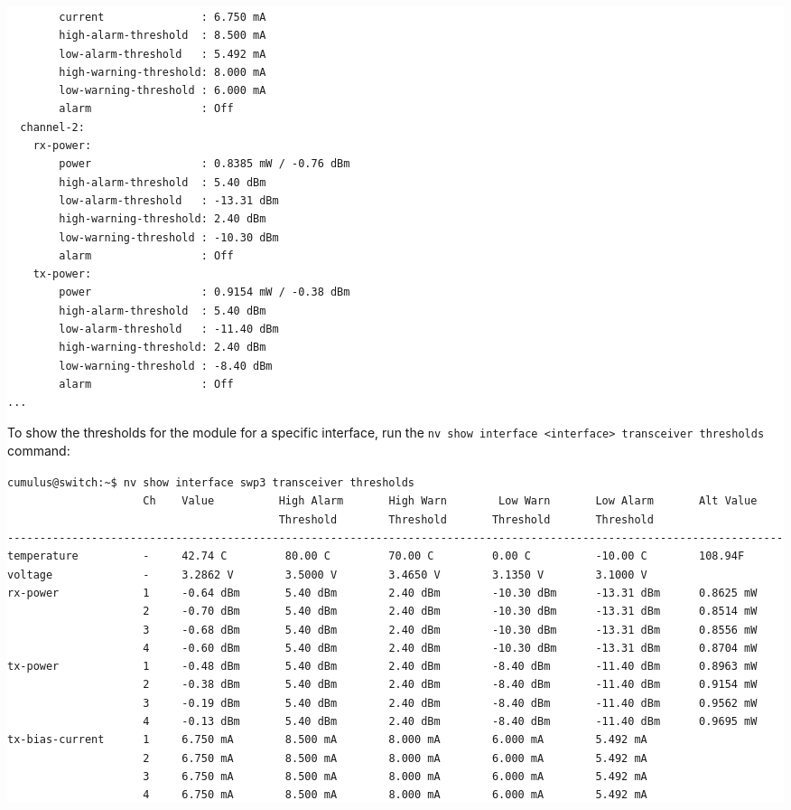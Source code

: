 ```
        current               : 6.750 mA 
        high-alarm-threshold  : 8.500 mA 
        low-alarm-threshold   : 5.492 mA 
        high-warning-threshold: 8.000 mA 
        low-warning-threshold : 6.000 mA 
        alarm                 : Off 
  channel-2: 
    rx-power: 
        power                 : 0.8385 mW / -0.76 dBm 
        high-alarm-threshold  : 5.40 dBm 
        low-alarm-threshold   : -13.31 dBm 
        high-warning-threshold: 2.40 dBm 
        low-warning-threshold : -10.30 dBm 
        alarm                 : Off 
    tx-power: 
        power                 : 0.9154 mW / -0.38 dBm 
        high-alarm-threshold  : 5.40 dBm 
        low-alarm-threshold   : -11.40 dBm 
        high-warning-threshold: 2.40 dBm 
        low-warning-threshold : -8.40 dBm 
        alarm                 : Off
...
```

To show the thresholds for the module for a specific interface, run the `nv show interface <interface> transceiver thresholds` command:

```
cumulus@switch:~$ nv show interface swp3 transceiver thresholds
                     Ch    Value          High Alarm       High Warn        Low Warn       Low Alarm       Alt Value 
                                          Threshold        Threshold       Threshold       Threshold 
------------------------------------------------------------------------------------------------------------------------ 
temperature          -     42.74 C         80.00 C         70.00 C         0.00 C          -10.00 C        108.94F 
voltage              -     3.2862 V        3.5000 V        3.4650 V        3.1350 V        3.1000 V 
rx-power             1     -0.64 dBm       5.40 dBm        2.40 dBm        -10.30 dBm      -13.31 dBm      0.8625 mW 
                     2     -0.70 dBm       5.40 dBm        2.40 dBm        -10.30 dBm      -13.31 dBm      0.8514 mW 
                     3     -0.68 dBm       5.40 dBm        2.40 dBm        -10.30 dBm      -13.31 dBm      0.8556 mW 
                     4     -0.60 dBm       5.40 dBm        2.40 dBm        -10.30 dBm      -13.31 dBm      0.8704 mW 
tx-power             1     -0.48 dBm       5.40 dBm        2.40 dBm        -8.40 dBm       -11.40 dBm      0.8963 mW 
                     2     -0.38 dBm       5.40 dBm        2.40 dBm        -8.40 dBm       -11.40 dBm      0.9154 mW 
                     3     -0.19 dBm       5.40 dBm        2.40 dBm        -8.40 dBm       -11.40 dBm      0.9562 mW 
                     4     -0.13 dBm       5.40 dBm        2.40 dBm        -8.40 dBm       -11.40 dBm      0.9695 mW 
tx-bias-current      1     6.750 mA        8.500 mA        8.000 mA        6.000 mA        5.492 mA 
                     2     6.750 mA        8.500 mA        8.000 mA        6.000 mA        5.492 mA 
                     3     6.750 mA        8.500 mA        8.000 mA        6.000 mA        5.492 mA 
                     4     6.750 mA        8.500 mA        8.000 mA        6.000 mA        5.492 mA 
```
